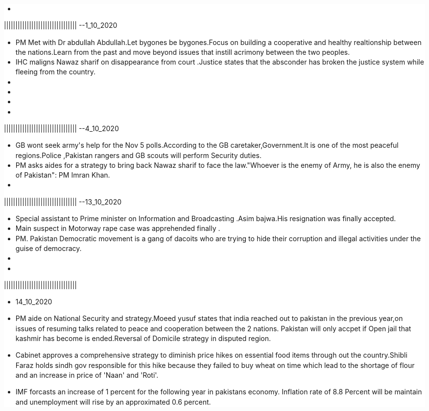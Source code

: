 -




||||||||||||||||||||||||||||||||
--1_10_2020
- PM Met with Dr abdullah Abdullah.Let bygones be bygones.Focus on building a cooperative and healthy realtionship
between the nations.Learn from the past and move beyond issues that instill acrimony between the two peoples.
- IHC maligns Nawaz sharif on disappearance from court .Justice states that the absconder has broken the justice
system while fleeing from the country.
-
-
-
-
||||||||||||||||||||||||||||||||
--4_10_2020
- GB wont seek army's help for the Nov 5 polls.According to the GB caretaker,Government.It is one of
the most peaceful regions.Police ,Pakistan rangers and GB scouts will perform Security duties.
- PM asks aides for a strategy to bring back Nawaz sharif to face the law."Whoever is the enemy of Army, he is also
the enemy of Pakistan": PM Imran Khan.
-

||||||||||||||||||||||||||||||||
--13_10_2020
- Special assistant to Prime minister on Information and Broadcasting .Asim bajwa.His resignation was finally accepted.
- Main suspect in Motorway rape case was apprehended finally .
- PM. Pakistan Democratic movement is a gang of dacoits who are trying to hide their corruption and illegal activities
under the guise of democracy.
-
-

||||||||||||||||||||||||||||||||
- 14_10_2020
- PM aide on National Security and strategy.Moeed yusuf states that india reached out to
pakistan in the previous year,on issues of resuming talks related to peace and cooperation
between the 2 nations. Pakistan will only accpet if Open jail that kashmir has become
is ended.Reversal of Domicile strategy in disputed region.

- Cabinet approves a comprehensive strategy to diminish price hikes on essential food items
through out the country.Shibli Faraz holds sindh gov responsible for this hike because
they failed to buy wheat on time which lead to the shortage of flour and an increase in
price of 'Naan' and 'Roti'.

- IMF forcasts an increase of 1 percent for the following year in pakistans economy.
Inflation rate of 8.8 Percent will be maintain and unemployment will rise by an approximated
 0.6 percent.
